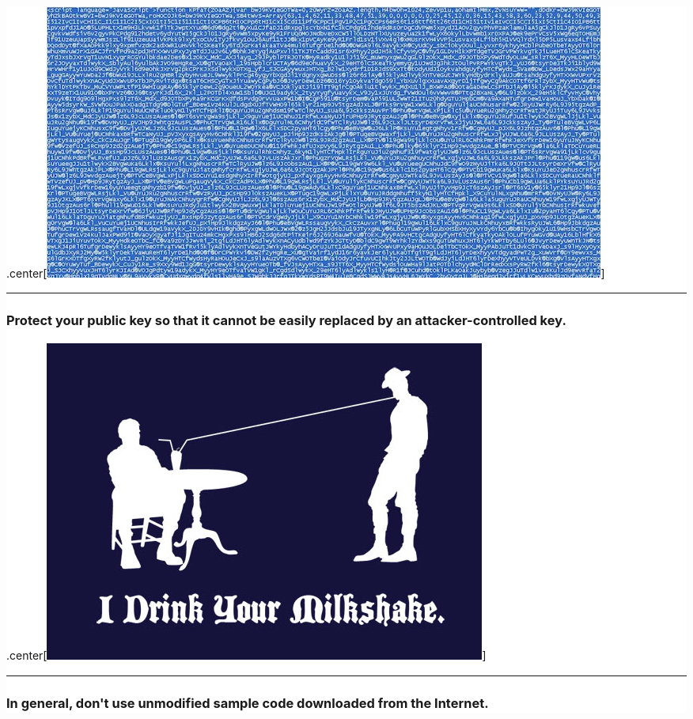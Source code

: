 .center[![](./img/obfuscation.jpg)]

---

### Protect your public key so that it cannot be easily replaced by an attacker-controlled key.

.center[![](./img/drink_milkshake.jpg)]

---

### In general, don't use unmodified sample code downloaded from the Internet.
